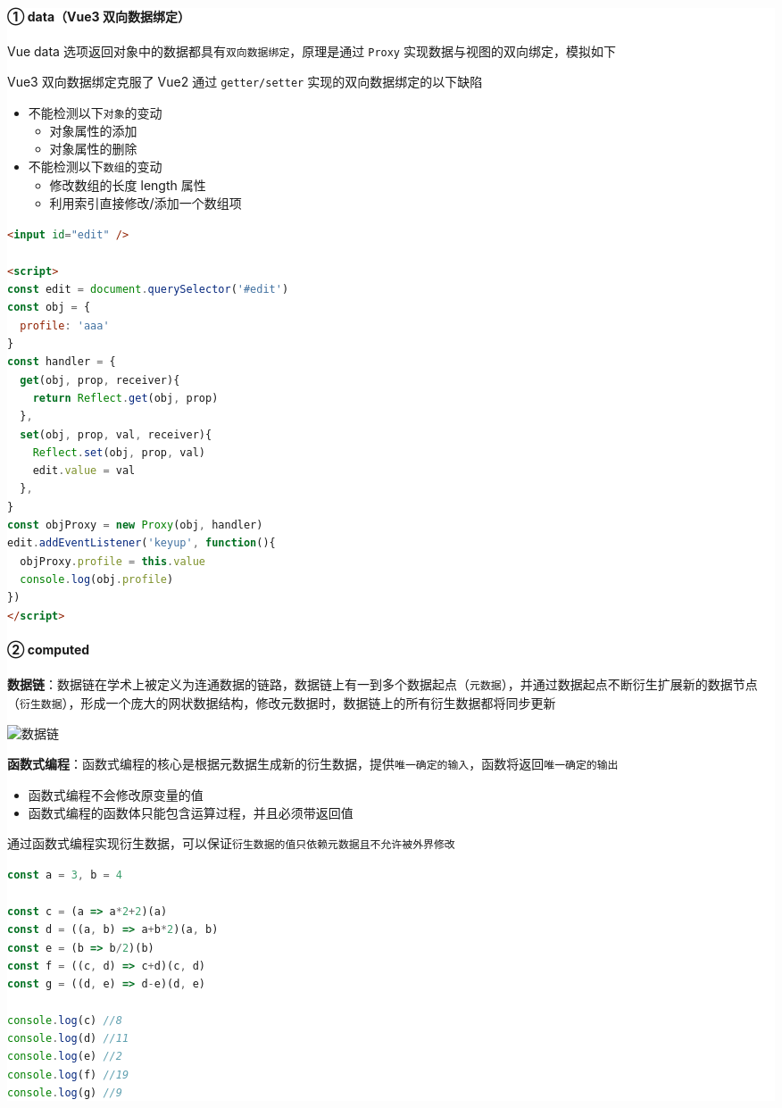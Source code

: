 #### ① data（Vue3 双向数据绑定）

Vue data 选项返回对象中的数据都具有`双向数据绑定`，原理是通过 `Proxy` 实现数据与视图的双向绑定，模拟如下

Vue3 双向数据绑定克服了 Vue2 通过 `getter/setter` 实现的双向数据绑定的以下缺陷

* 不能检测以下`对象`的变动
  * 对象属性的添加
  * 对象属性的删除
* 不能检测以下`数组`的变动
  * 修改数组的长度 length 属性
  * 利用索引直接修改/添加一个数组项

```html
<input id="edit" />

<script>
const edit = document.querySelector('#edit')
const obj = {
  profile: 'aaa'
}
const handler = {
  get(obj, prop, receiver){
    return Reflect.get(obj, prop)
  },
  set(obj, prop, val, receiver){
    Reflect.set(obj, prop, val)
    edit.value = val
  },
}
const objProxy = new Proxy(obj, handler)
edit.addEventListener('keyup', function(){
  objProxy.profile = this.value
  console.log(obj.profile)
})
</script>
```

#### ② computed

**数据链**：数据链在学术上被定义为连通数据的链路，数据链上有一到多个数据起点（`元数据`），并通过数据起点不断衍生扩展新的数据节点（`衍生数据`），形成一个庞大的网状数据结构，修改元数据时，数据链上的所有衍生数据都将同步更新

![数据链](https://github.com/yuyuyuzhang/Blog/blob/master/images/%E5%89%8D%E7%AB%AF%E5%B7%A5%E7%A8%8B%E5%8C%96/Vue/Vue/%E6%95%B0%E6%8D%AE%E9%93%BE.png)

**函数式编程**：函数式编程的核心是根据元数据生成新的衍生数据，提供`唯一确定的输入`，函数将返回`唯一确定的输出`
  
  * 函数式编程不会修改原变量的值
  * 函数式编程的函数体只能包含运算过程，并且必须带返回值

  通过函数式编程实现衍生数据，可以保证`衍生数据的值只依赖元数据且不允许被外界修改`

  ```js
  const a = 3, b = 4

  const c = (a => a*2+2)(a)
  const d = ((a, b) => a+b*2)(a, b)
  const e = (b => b/2)(b)
  const f = ((c, d) => c+d)(c, d)
  const g = ((d, e) => d-e)(d, e)

  console.log(c) //8
  console.log(d) //11
  console.log(e) //2
  console.log(f) //19
  console.log(g) //9
  ```

